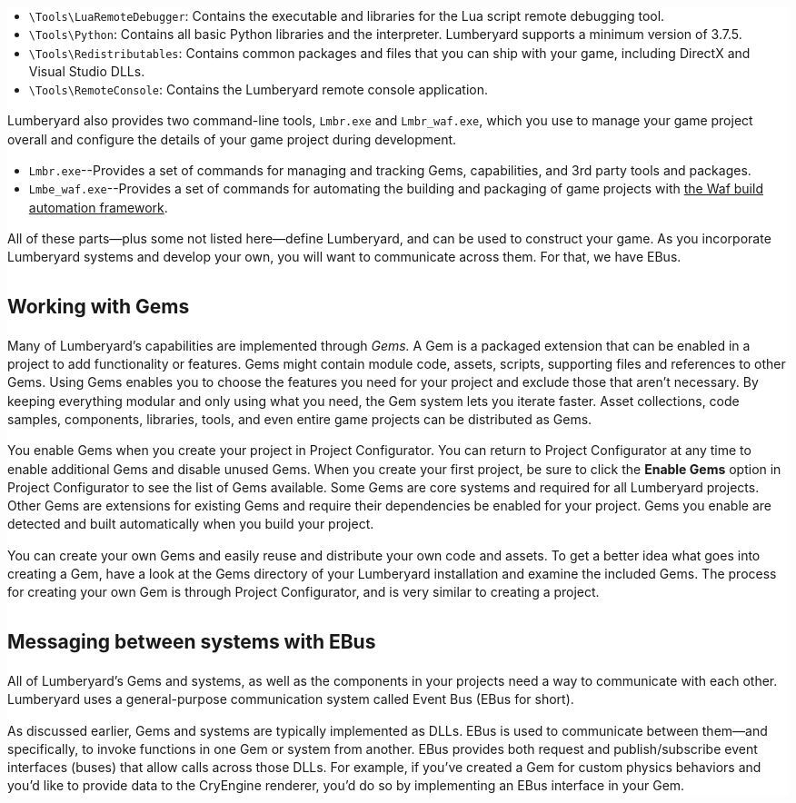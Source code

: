   +  `\Tools\LuaRemoteDebugger`: Contains the executable and libraries for the Lua script remote debugging tool\.
  +  `\Tools\Python`: Contains all basic Python libraries and the interpreter\. Lumberyard supports a minimum version of 3\.7\.5\.
  +  `\Tools\Redistributables`: Contains common packages and files that you can ship with your game, including DirectX and Visual Studio DLLs\.
  +  `\Tools\RemoteConsole`: Contains the Lumberyard remote console application\.

Lumberyard also provides two command\-line tools, `Lmbr.exe` and `Lmbr_waf.exe`, which you use to manage your game project overall and configure the details of your game project during development\.
+  `Lmbr.exe`\-\-Provides a set of commands for managing and tracking Gems, capabilities, and 3rd party tools and packages\.
+  `Lmbe_waf.exe`\-\-Provides a set of commands for automating the building and packaging of game projects with [the Waf build automation framework](https://waf.io/book/)\.

All of these parts—​plus some not listed here—​define Lumberyard, and can be used to construct your game\. As you incorporate Lumberyard systems and develop your own, you will want to communicate across them\. For that, we have EBus\.

## Working with Gems<a name="how-ly-works-extending"></a>

Many of Lumberyard’s capabilities are implemented through *Gems\.* A Gem is a packaged extension that can be enabled in a project to add functionality or features\. Gems might contain module code, assets, scripts, supporting files and references to other Gems\. Using Gems enables you to choose the features you need for your project and exclude those that aren’t necessary\. By keeping everything modular and only using what you need, the Gem system lets you iterate faster\. Asset collections, code samples, components, libraries, tools, and even entire game projects can be distributed as Gems\.

You enable Gems when you create your project in Project Configurator\. You can return to Project Configurator at any time to enable additional Gems and disable unused Gems\. When you create your first project, be sure to click the **Enable Gems** option in Project Configurator to see the list of Gems available\. Some Gems are core systems and required for all Lumberyard projects\. Other Gems are extensions for existing Gems and require their dependencies be enabled for your project\. Gems you enable are detected and built automatically when you build your project\.

You can create your own Gems and easily reuse and distribute your own code and assets\. To get a better idea what goes into creating a Gem, have a look at the Gems directory of your Lumberyard installation and examine the included Gems\. The process for creating your own Gem is through Project Configurator, and is very similar to creating a project\.

## Messaging between systems with EBus<a name="how-ly-works-messaging"></a>

All of Lumberyard’s Gems and systems, as well as the components in your projects need a way to communicate with each other\. Lumberyard uses a general\-purpose communication system called Event Bus \(EBus for short\)\.

As discussed earlier, Gems and systems are typically implemented as DLLs\. EBus is used to communicate between them—​and specifically, to invoke functions in one Gem or system from another\. EBus provides both request and publish/subscribe event interfaces \(buses\) that allow calls across those DLLs\. For example, if you’ve created a Gem for custom physics behaviors and you’d like to provide data to the CryEngine renderer, you’d do so by implementing an EBus interface in your Gem\.

